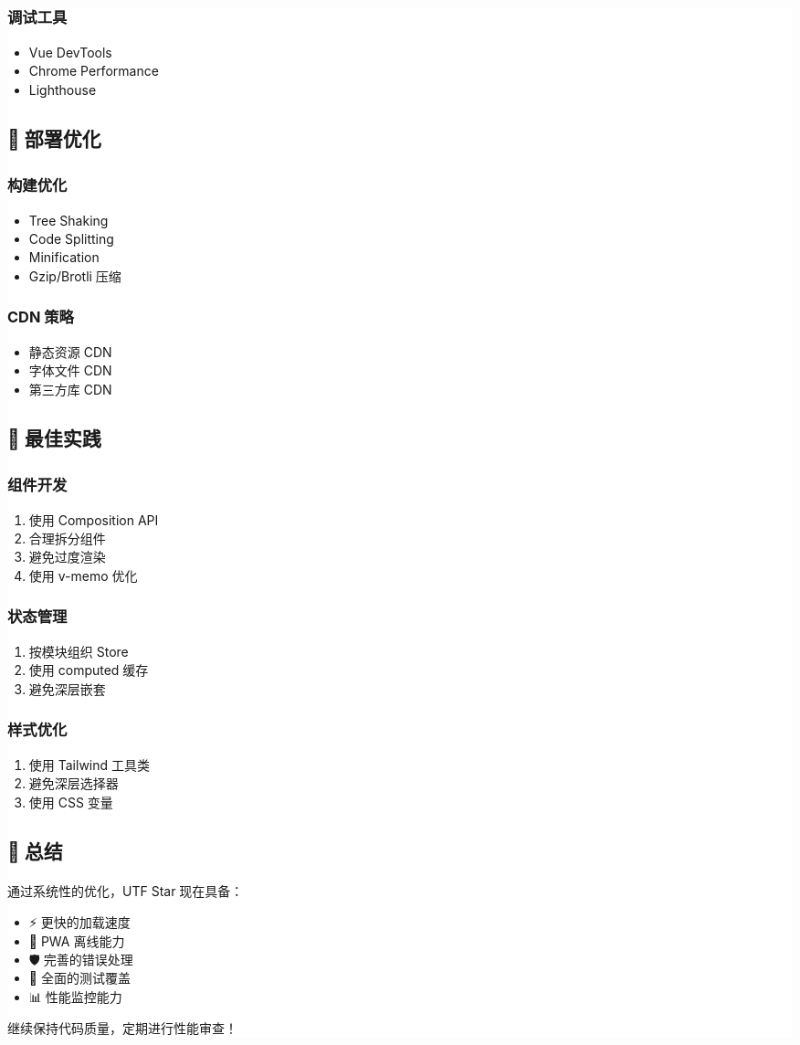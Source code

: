 ### 调试工具
- Vue DevTools
- Chrome Performance
- Lighthouse

## 🚀 部署优化

### 构建优化
- Tree Shaking
- Code Splitting
- Minification
- Gzip/Brotli 压缩

### CDN 策略
- 静态资源 CDN
- 字体文件 CDN
- 第三方库 CDN

## 📝 最佳实践

### 组件开发
1. 使用 Composition API
2. 合理拆分组件
3. 避免过度渲染
4. 使用 v-memo 优化

### 状态管理
1. 按模块组织 Store
2. 使用 computed 缓存
3. 避免深层嵌套

### 样式优化
1. 使用 Tailwind 工具类
2. 避免深层选择器
3. 使用 CSS 变量

## 🎉 总结

通过系统性的优化，UTF Star 现在具备：
- ⚡ 更快的加载速度
- 📱 PWA 离线能力
- 🛡️ 完善的错误处理
- 🧪 全面的测试覆盖
- 📊 性能监控能力

继续保持代码质量，定期进行性能审查！
